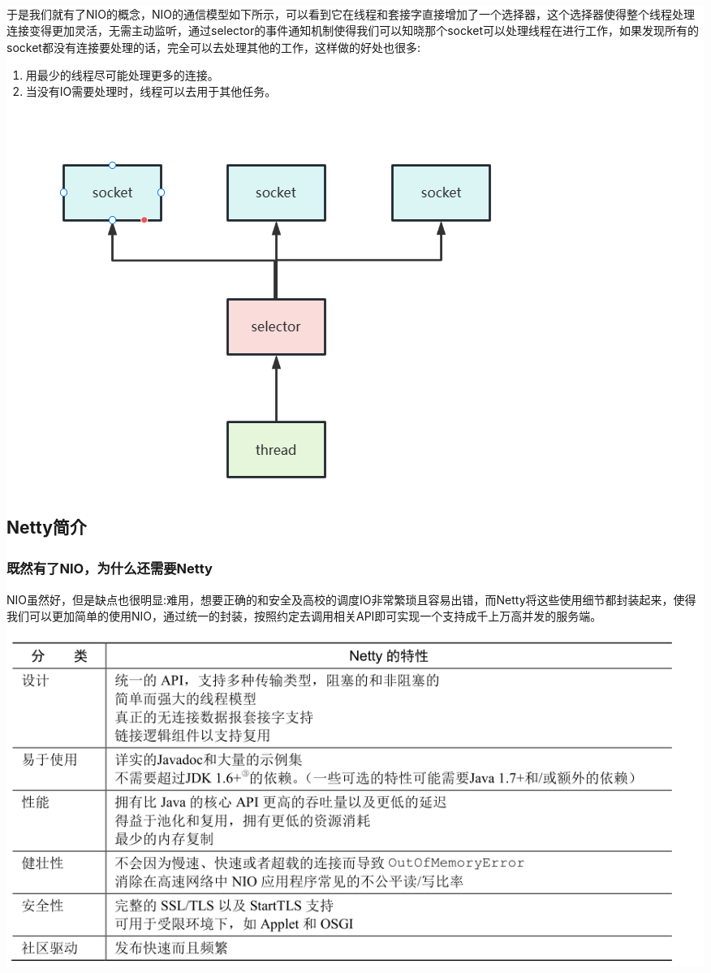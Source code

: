 于是我们就有了NIO的概念，NIO的通信模型如下所示，可以看到它在线程和套接字直接增加了一个选择器，这个选择器使得整个线程处理连接变得更加灵活，无需主动监听，通过selector的事件通知机制使得我们可以知晓那个socket可以处理线程在进行工作，如果发现所有的socket都没有连接要处理的话，完全可以去处理其他的工作，这样做的好处也很多:

1. 用最少的线程尽可能处理更多的连接。
2. 当没有IO需要处理时，线程可以去用于其他任务。

![在这里插入图片描述](./image/202305211011379.png)

## Netty简介

### 既然有了NIO，为什么还需要Netty

NIO虽然好，但是缺点也很明显:难用，想要正确的和安全及高校的调度IO非常繁琐且容易出错，而Netty将这些使用细节都封装起来，使得我们可以更加简单的使用NIO，通过统一的封装，按照约定去调用相关API即可实现一个支持成千上万高并发的服务端。

![在这里插入图片描述](./image/202305211011415.png)

